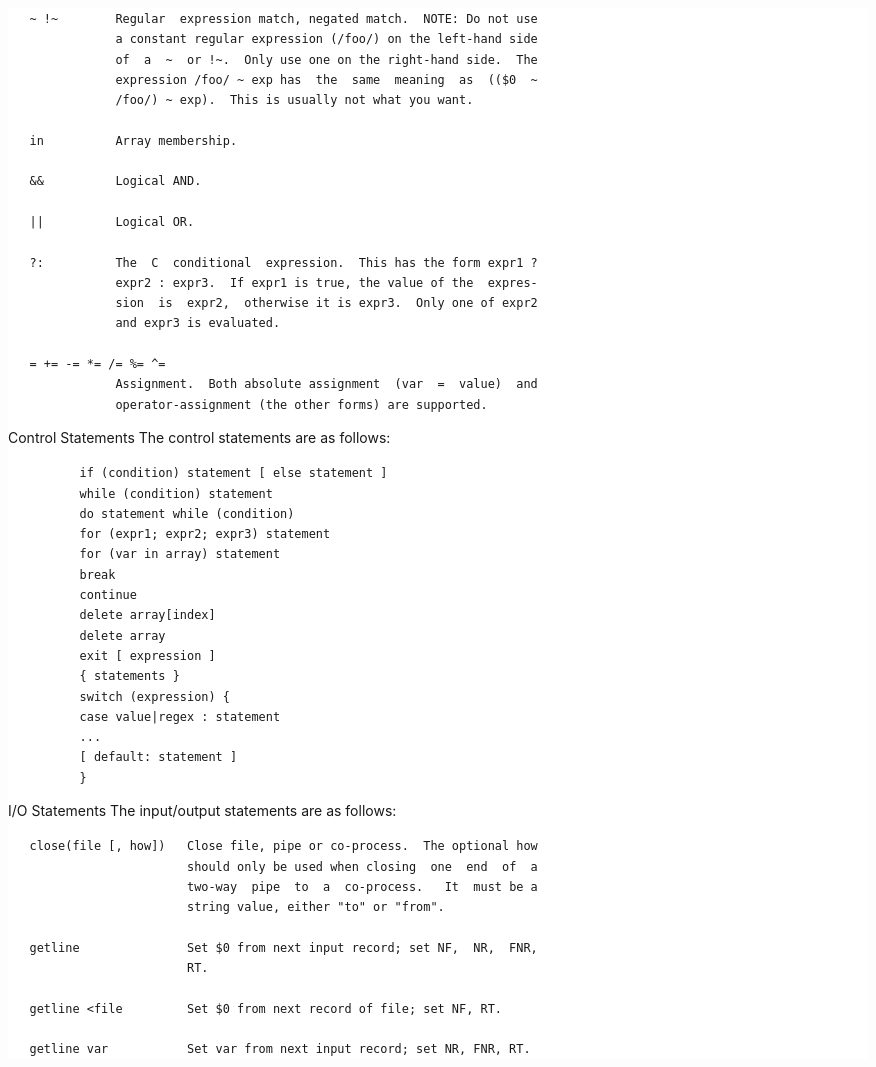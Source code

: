        ~ !~        Regular  expression match, negated match.  NOTE: Do not use
                   a constant regular expression (/foo/) on the left-hand side
                   of  a  ~  or !~.  Only use one on the right-hand side.  The
                   expression /foo/ ~ exp has  the  same  meaning  as  (($0  ~
                   /foo/) ~ exp).  This is usually not what you want.

       in          Array membership.

       &&          Logical AND.

       ||          Logical OR.

       ?:          The  C  conditional  expression.  This has the form expr1 ?
                   expr2 : expr3.  If expr1 is true, the value of the  expres-
                   sion  is  expr2,  otherwise it is expr3.  Only one of expr2
                   and expr3 is evaluated.

       = += -= *= /= %= ^=
                   Assignment.  Both absolute assignment  (var  =  value)  and
                   operator-assignment (the other forms) are supported.

   Control Statements
       The control statements are as follows:

              if (condition) statement [ else statement ]
              while (condition) statement
              do statement while (condition)
              for (expr1; expr2; expr3) statement
              for (var in array) statement
              break
              continue
              delete array[index]
              delete array
              exit [ expression ]
              { statements }
              switch (expression) {
              case value|regex : statement
              ...
              [ default: statement ]
              }

   I/O Statements
       The input/output statements are as follows:

       close(file [, how])   Close file, pipe or co-process.  The optional how
                             should only be used when closing  one  end  of  a
                             two-way  pipe  to  a  co-process.   It  must be a
                             string value, either "to" or "from".

       getline               Set $0 from next input record; set NF,  NR,  FNR,
                             RT.

       getline <file         Set $0 from next record of file; set NF, RT.

       getline var           Set var from next input record; set NR, FNR, RT.

